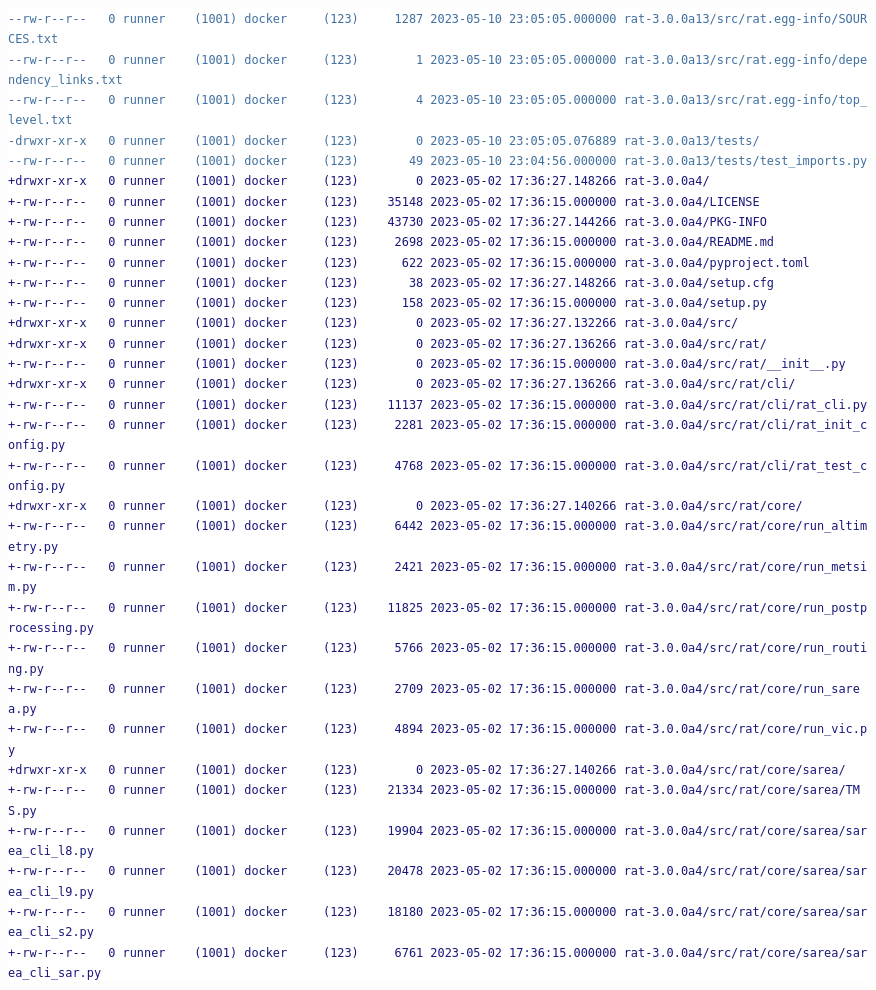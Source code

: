 ```diff
--rw-r--r--   0 runner    (1001) docker     (123)     1287 2023-05-10 23:05:05.000000 rat-3.0.0a13/src/rat.egg-info/SOURCES.txt
--rw-r--r--   0 runner    (1001) docker     (123)        1 2023-05-10 23:05:05.000000 rat-3.0.0a13/src/rat.egg-info/dependency_links.txt
--rw-r--r--   0 runner    (1001) docker     (123)        4 2023-05-10 23:05:05.000000 rat-3.0.0a13/src/rat.egg-info/top_level.txt
-drwxr-xr-x   0 runner    (1001) docker     (123)        0 2023-05-10 23:05:05.076889 rat-3.0.0a13/tests/
--rw-r--r--   0 runner    (1001) docker     (123)       49 2023-05-10 23:04:56.000000 rat-3.0.0a13/tests/test_imports.py
+drwxr-xr-x   0 runner    (1001) docker     (123)        0 2023-05-02 17:36:27.148266 rat-3.0.0a4/
+-rw-r--r--   0 runner    (1001) docker     (123)    35148 2023-05-02 17:36:15.000000 rat-3.0.0a4/LICENSE
+-rw-r--r--   0 runner    (1001) docker     (123)    43730 2023-05-02 17:36:27.144266 rat-3.0.0a4/PKG-INFO
+-rw-r--r--   0 runner    (1001) docker     (123)     2698 2023-05-02 17:36:15.000000 rat-3.0.0a4/README.md
+-rw-r--r--   0 runner    (1001) docker     (123)      622 2023-05-02 17:36:15.000000 rat-3.0.0a4/pyproject.toml
+-rw-r--r--   0 runner    (1001) docker     (123)       38 2023-05-02 17:36:27.148266 rat-3.0.0a4/setup.cfg
+-rw-r--r--   0 runner    (1001) docker     (123)      158 2023-05-02 17:36:15.000000 rat-3.0.0a4/setup.py
+drwxr-xr-x   0 runner    (1001) docker     (123)        0 2023-05-02 17:36:27.132266 rat-3.0.0a4/src/
+drwxr-xr-x   0 runner    (1001) docker     (123)        0 2023-05-02 17:36:27.136266 rat-3.0.0a4/src/rat/
+-rw-r--r--   0 runner    (1001) docker     (123)        0 2023-05-02 17:36:15.000000 rat-3.0.0a4/src/rat/__init__.py
+drwxr-xr-x   0 runner    (1001) docker     (123)        0 2023-05-02 17:36:27.136266 rat-3.0.0a4/src/rat/cli/
+-rw-r--r--   0 runner    (1001) docker     (123)    11137 2023-05-02 17:36:15.000000 rat-3.0.0a4/src/rat/cli/rat_cli.py
+-rw-r--r--   0 runner    (1001) docker     (123)     2281 2023-05-02 17:36:15.000000 rat-3.0.0a4/src/rat/cli/rat_init_config.py
+-rw-r--r--   0 runner    (1001) docker     (123)     4768 2023-05-02 17:36:15.000000 rat-3.0.0a4/src/rat/cli/rat_test_config.py
+drwxr-xr-x   0 runner    (1001) docker     (123)        0 2023-05-02 17:36:27.140266 rat-3.0.0a4/src/rat/core/
+-rw-r--r--   0 runner    (1001) docker     (123)     6442 2023-05-02 17:36:15.000000 rat-3.0.0a4/src/rat/core/run_altimetry.py
+-rw-r--r--   0 runner    (1001) docker     (123)     2421 2023-05-02 17:36:15.000000 rat-3.0.0a4/src/rat/core/run_metsim.py
+-rw-r--r--   0 runner    (1001) docker     (123)    11825 2023-05-02 17:36:15.000000 rat-3.0.0a4/src/rat/core/run_postprocessing.py
+-rw-r--r--   0 runner    (1001) docker     (123)     5766 2023-05-02 17:36:15.000000 rat-3.0.0a4/src/rat/core/run_routing.py
+-rw-r--r--   0 runner    (1001) docker     (123)     2709 2023-05-02 17:36:15.000000 rat-3.0.0a4/src/rat/core/run_sarea.py
+-rw-r--r--   0 runner    (1001) docker     (123)     4894 2023-05-02 17:36:15.000000 rat-3.0.0a4/src/rat/core/run_vic.py
+drwxr-xr-x   0 runner    (1001) docker     (123)        0 2023-05-02 17:36:27.140266 rat-3.0.0a4/src/rat/core/sarea/
+-rw-r--r--   0 runner    (1001) docker     (123)    21334 2023-05-02 17:36:15.000000 rat-3.0.0a4/src/rat/core/sarea/TMS.py
+-rw-r--r--   0 runner    (1001) docker     (123)    19904 2023-05-02 17:36:15.000000 rat-3.0.0a4/src/rat/core/sarea/sarea_cli_l8.py
+-rw-r--r--   0 runner    (1001) docker     (123)    20478 2023-05-02 17:36:15.000000 rat-3.0.0a4/src/rat/core/sarea/sarea_cli_l9.py
+-rw-r--r--   0 runner    (1001) docker     (123)    18180 2023-05-02 17:36:15.000000 rat-3.0.0a4/src/rat/core/sarea/sarea_cli_s2.py
+-rw-r--r--   0 runner    (1001) docker     (123)     6761 2023-05-02 17:36:15.000000 rat-3.0.0a4/src/rat/core/sarea/sarea_cli_sar.py
```